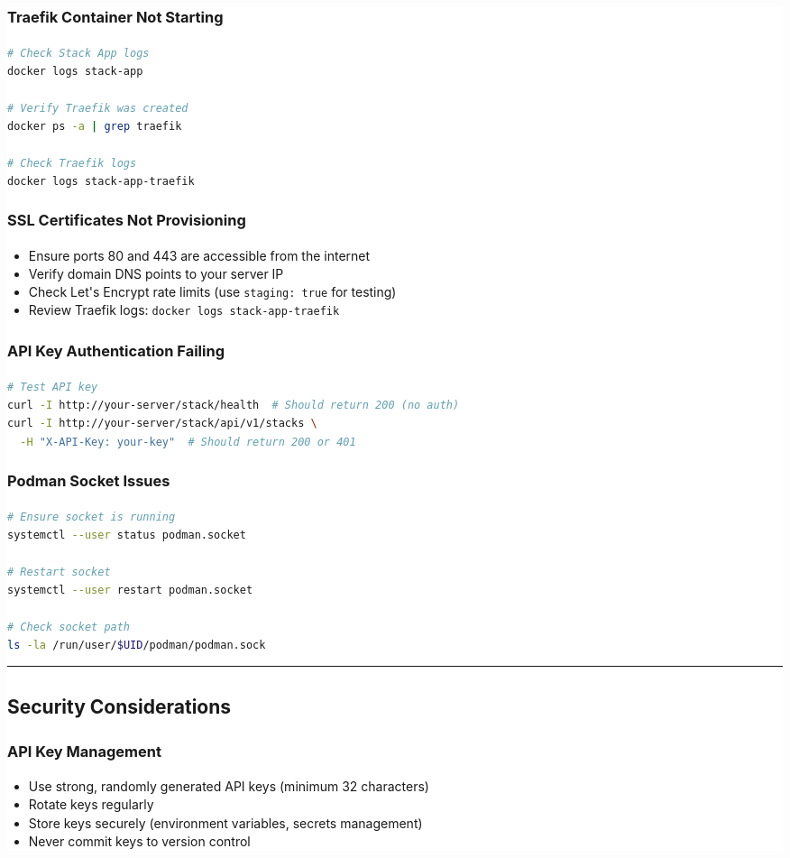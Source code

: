 ### Traefik Container Not Starting

```bash
# Check Stack App logs
docker logs stack-app

# Verify Traefik was created
docker ps -a | grep traefik

# Check Traefik logs
docker logs stack-app-traefik
```

### SSL Certificates Not Provisioning

- Ensure ports 80 and 443 are accessible from the internet
- Verify domain DNS points to your server IP
- Check Let's Encrypt rate limits (use `staging: true` for testing)
- Review Traefik logs: `docker logs stack-app-traefik`

### API Key Authentication Failing

```bash
# Test API key
curl -I http://your-server/stack/health  # Should return 200 (no auth)
curl -I http://your-server/stack/api/v1/stacks \
  -H "X-API-Key: your-key"  # Should return 200 or 401
```

### Podman Socket Issues

```bash
# Ensure socket is running
systemctl --user status podman.socket

# Restart socket
systemctl --user restart podman.socket

# Check socket path
ls -la /run/user/$UID/podman/podman.sock
```

---

## Security Considerations

### API Key Management

- Use strong, randomly generated API keys (minimum 32 characters)
- Rotate keys regularly
- Store keys securely (environment variables, secrets management)
- Never commit keys to version control
